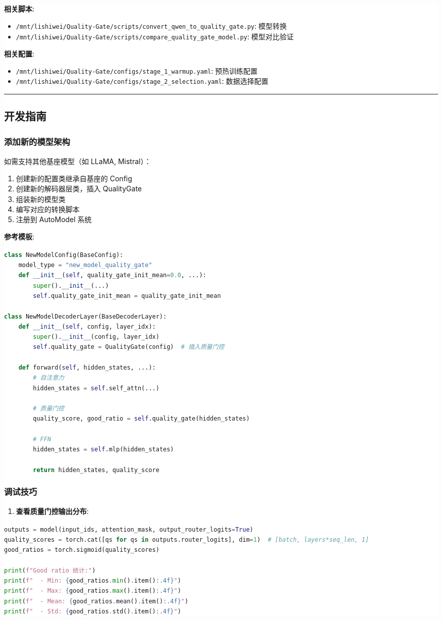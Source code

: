 **相关脚本**:
- `/mnt/lishiwei/Quality-Gate/scripts/convert_qwen_to_quality_gate.py`: 模型转换
- `/mnt/lishiwei/Quality-Gate/scripts/compare_quality_gate_model.py`: 模型对比验证

**相关配置**:
- `/mnt/lishiwei/Quality-Gate/configs/stage_1_warmup.yaml`: 预热训练配置
- `/mnt/lishiwei/Quality-Gate/configs/stage_2_selection.yaml`: 数据选择配置

---

## 开发指南

### 添加新的模型架构

如需支持其他基座模型（如 LLaMA, Mistral）：

1. 创建新的配置类继承自基座的 Config
2. 创建新的解码器层类，插入 QualityGate
3. 组装新的模型类
4. 编写对应的转换脚本
5. 注册到 AutoModel 系统

**参考模板**:
```python
class NewModelConfig(BaseConfig):
    model_type = "new_model_quality_gate"
    def __init__(self, quality_gate_init_mean=0.0, ...):
        super().__init__(...)
        self.quality_gate_init_mean = quality_gate_init_mean

class NewModelDecoderLayer(BaseDecoderLayer):
    def __init__(self, config, layer_idx):
        super().__init__(config, layer_idx)
        self.quality_gate = QualityGate(config)  # 插入质量门控

    def forward(self, hidden_states, ...):
        # 自注意力
        hidden_states = self.self_attn(...)

        # 质量门控
        quality_score, good_ratio = self.quality_gate(hidden_states)

        # FFN
        hidden_states = self.mlp(hidden_states)

        return hidden_states, quality_score
```

### 调试技巧

1. **查看质量门控输出分布**:
```python
outputs = model(input_ids, attention_mask, output_router_logits=True)
quality_scores = torch.cat([qs for qs in outputs.router_logits], dim=1)  # [batch, layers*seq_len, 1]
good_ratios = torch.sigmoid(quality_scores)

print(f"Good ratio 统计:")
print(f"  - Min: {good_ratios.min().item():.4f}")
print(f"  - Max: {good_ratios.max().item():.4f}")
print(f"  - Mean: {good_ratios.mean().item():.4f}")
print(f"  - Std: {good_ratios.std().item():.4f}")
```
